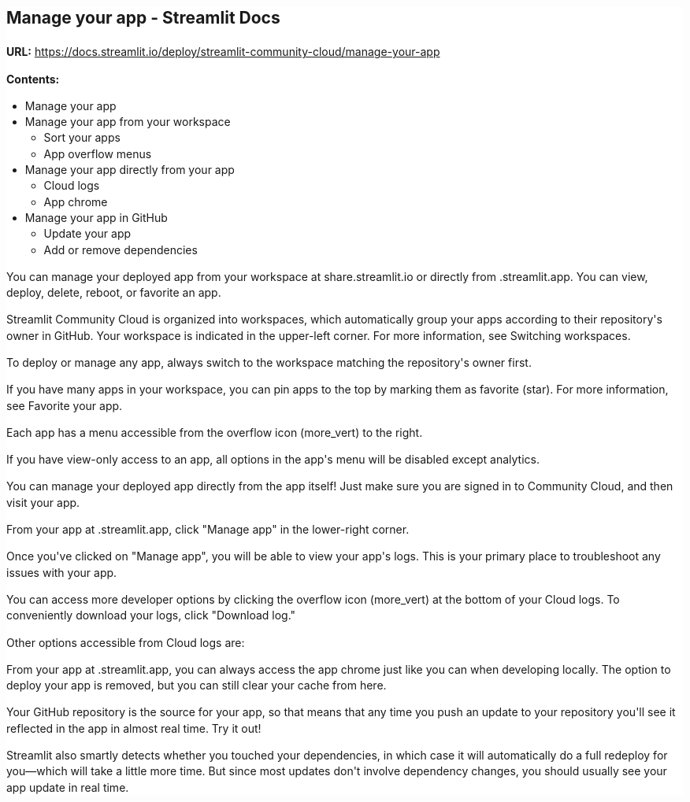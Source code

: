 ## Manage your app - Streamlit Docs

**URL:** https://docs.streamlit.io/deploy/streamlit-community-cloud/manage-your-app

**Contents:**
- Manage your app
- Manage your app from your workspace
  - Sort your apps
  - App overflow menus
- Manage your app directly from your app
  - Cloud logs
  - App chrome
- Manage your app in GitHub
  - Update your app
  - Add or remove dependencies

You can manage your deployed app from your workspace at share.streamlit.io or directly from <your-custom-subdomain>.streamlit.app. You can view, deploy, delete, reboot, or favorite an app.

Streamlit Community Cloud is organized into workspaces, which automatically group your apps according to their repository's owner in GitHub. Your workspace is indicated in the upper-left corner. For more information, see Switching workspaces.

To deploy or manage any app, always switch to the workspace matching the repository's owner first.

If you have many apps in your workspace, you can pin apps to the top by marking them as favorite (star). For more information, see Favorite your app.

Each app has a menu accessible from the overflow icon (more_vert) to the right.

If you have view-only access to an app, all options in the app's menu will be disabled except analytics.

You can manage your deployed app directly from the app itself! Just make sure you are signed in to Community Cloud, and then visit your app.

From your app at <your-custom-subdomain>.streamlit.app, click "Manage app" in the lower-right corner.

Once you've clicked on "Manage app", you will be able to view your app's logs. This is your primary place to troubleshoot any issues with your app.

You can access more developer options by clicking the overflow icon (more_vert) at the bottom of your Cloud logs. To conveniently download your logs, click "Download log."

Other options accessible from Cloud logs are:

From your app at <your-custom-subdomain>.streamlit.app, you can always access the app chrome just like you can when developing locally. The option to deploy your app is removed, but you can still clear your cache from here.

Your GitHub repository is the source for your app, so that means that any time you push an update to your repository you'll see it reflected in the app in almost real time. Try it out!

Streamlit also smartly detects whether you touched your dependencies, in which case it will automatically do a full redeploy for you—which will take a little more time. But since most updates don't involve dependency changes, you should usually see your app update in real time.
